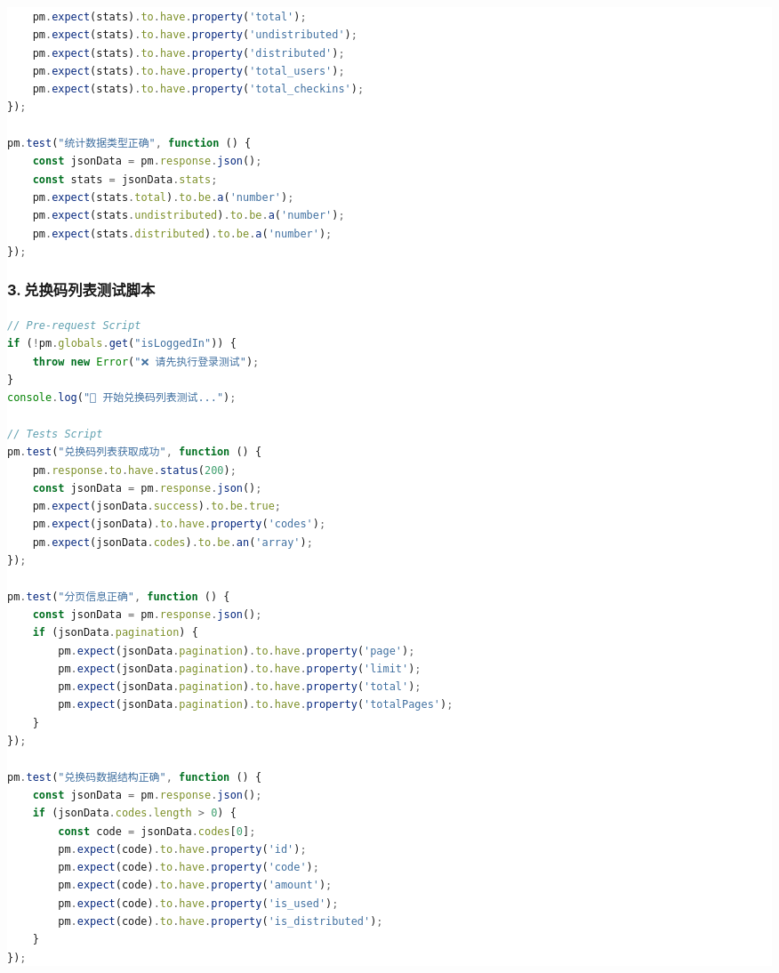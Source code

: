 ```javascript
    pm.expect(stats).to.have.property('total');
    pm.expect(stats).to.have.property('undistributed');
    pm.expect(stats).to.have.property('distributed');
    pm.expect(stats).to.have.property('total_users');
    pm.expect(stats).to.have.property('total_checkins');
});

pm.test("统计数据类型正确", function () {
    const jsonData = pm.response.json();
    const stats = jsonData.stats;
    pm.expect(stats.total).to.be.a('number');
    pm.expect(stats.undistributed).to.be.a('number');
    pm.expect(stats.distributed).to.be.a('number');
});
```

### 3. 兑换码列表测试脚本
```javascript
// Pre-request Script
if (!pm.globals.get("isLoggedIn")) {
    throw new Error("❌ 请先执行登录测试");
}
console.log("🎫 开始兑换码列表测试...");

// Tests Script
pm.test("兑换码列表获取成功", function () {
    pm.response.to.have.status(200);
    const jsonData = pm.response.json();
    pm.expect(jsonData.success).to.be.true;
    pm.expect(jsonData).to.have.property('codes');
    pm.expect(jsonData.codes).to.be.an('array');
});

pm.test("分页信息正确", function () {
    const jsonData = pm.response.json();
    if (jsonData.pagination) {
        pm.expect(jsonData.pagination).to.have.property('page');
        pm.expect(jsonData.pagination).to.have.property('limit');
        pm.expect(jsonData.pagination).to.have.property('total');
        pm.expect(jsonData.pagination).to.have.property('totalPages');
    }
});

pm.test("兑换码数据结构正确", function () {
    const jsonData = pm.response.json();
    if (jsonData.codes.length > 0) {
        const code = jsonData.codes[0];
        pm.expect(code).to.have.property('id');
        pm.expect(code).to.have.property('code');
        pm.expect(code).to.have.property('amount');
        pm.expect(code).to.have.property('is_used');
        pm.expect(code).to.have.property('is_distributed');
    }
});
```
